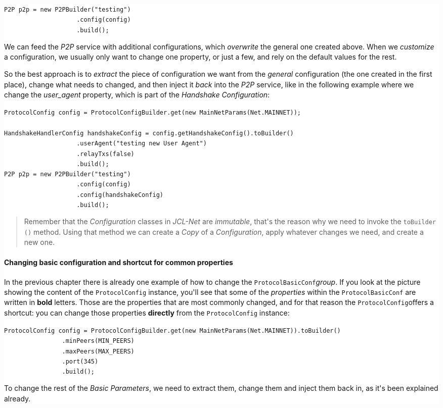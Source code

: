 ```
P2P p2p = new P2PBuilder("testing")
                    .config(config)
                    .build();
```

We can feed the *P2P* service with additional configurations, which *overwrite* the general one 
created above. When we *customize* a configuration, we usually only want to change one property, or 
just a few, and rely on the default values for the rest. 

So the best approach is to *extract* the piece of configuration we want from the *general* configuration 
(the one created in the first place), change what needs to changed, and then inject it *back* into the 
*P2P* service, like in the following example where we change the *user_agent* property, which is part 
of the *Handshake Configuration*:


```
ProtocolConfig config = ProtocolConfigBuilder.get(new MainNetParams(Net.MAINNET));

HandshakeHandlerConfig handshakeConfig = config.getHandshakeConfig().toBuilder()
                    .userAgent("testing new User Agent")
                    .relayTxs(false)
                    .build();
P2P p2p = new P2PBuilder("testing")
                    .config(config)
                    .config(handshakeConfig)
                    .build();
```


> Remember that the *Configuration* classes in *JCL-Net* are *immutable*, that's the reason why we need to invoke the ``toBuilder()`` method. Using that method we can create a *Copy* of a *Configuration*, apply whatever changes we need, and create a new one.
 
 

#### Changing basic configuration and shortcut for common properties
 
In the previous chapter there is already one example of how to change the ``ProtocolBasicConf``*group*. If you look at the picture showing the content of the ``ProtocolConfig`` instance, you'll see that some of the *properties* within the ``ProtocolBasicConf`` are written in **bold** letters. Those are the properties that are most commonly changed, and for that reason the ``ProtocolConfig``offers a shortcut: you can change those properties **directly** from the ``ProtocolConfig`` instance:
 

```
ProtocolConfig config = ProtocolConfigBuilder.get(new MainNetParams(Net.MAINNET)).toBuilder()
                .minPeers(MIN_PEERS)
                .maxPeers(MAX_PEERS)
                .port(345)
                .build();
```

To change the rest of the *Basic Parameters*, we need to extract them, change them and inject them back in, as it's been explained already.

